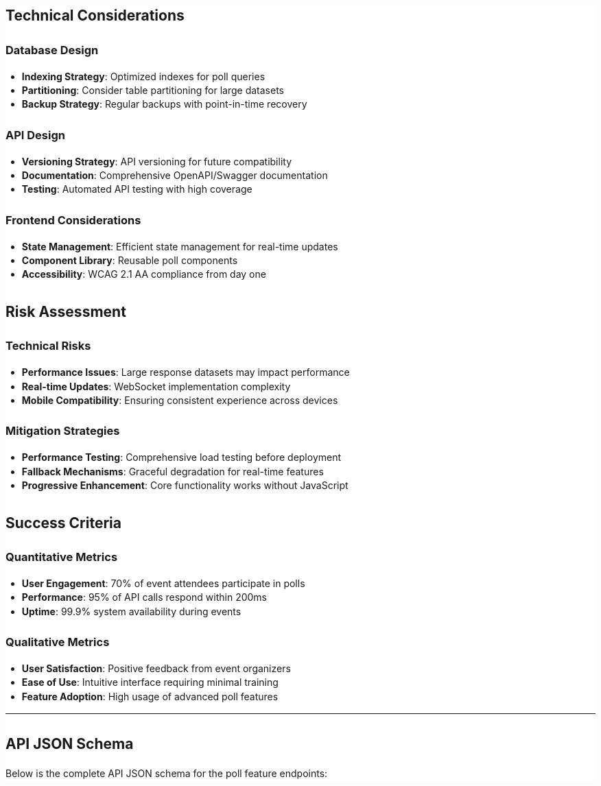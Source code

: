 ## Technical Considerations

### Database Design
- **Indexing Strategy**: Optimized indexes for poll queries
- **Partitioning**: Consider table partitioning for large datasets
- **Backup Strategy**: Regular backups with point-in-time recovery

### API Design
- **Versioning Strategy**: API versioning for future compatibility
- **Documentation**: Comprehensive OpenAPI/Swagger documentation
- **Testing**: Automated API testing with high coverage

### Frontend Considerations
- **State Management**: Efficient state management for real-time updates
- **Component Library**: Reusable poll components
- **Accessibility**: WCAG 2.1 AA compliance from day one

## Risk Assessment

### Technical Risks
- **Performance Issues**: Large response datasets may impact performance
- **Real-time Updates**: WebSocket implementation complexity
- **Mobile Compatibility**: Ensuring consistent experience across devices

### Mitigation Strategies
- **Performance Testing**: Comprehensive load testing before deployment
- **Fallback Mechanisms**: Graceful degradation for real-time features
- **Progressive Enhancement**: Core functionality works without JavaScript

## Success Criteria

### Quantitative Metrics
- **User Engagement**: 70% of event attendees participate in polls
- **Performance**: 95% of API calls respond within 200ms
- **Uptime**: 99.9% system availability during events

### Qualitative Metrics
- **User Satisfaction**: Positive feedback from event organizers
- **Ease of Use**: Intuitive interface requiring minimal training
- **Feature Adoption**: High usage of advanced poll features

---

## API JSON Schema

Below is the complete API JSON schema for the poll feature endpoints:

